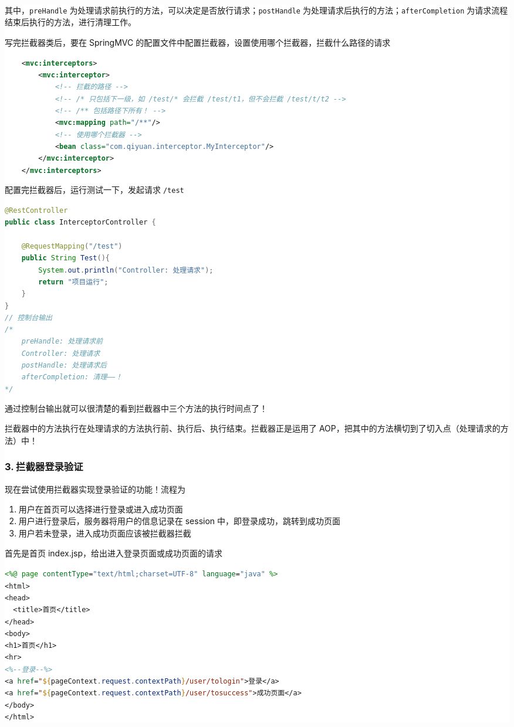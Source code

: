 其中，`preHandle` 为处理请求前执行的方法，可以决定是否放行请求；`postHandle` 为处理请求后执行的方法；`afterCompletion` 为请求流程结束后执行的方法，进行清理工作。

写完拦截器类后，要在 SpringMVC 的配置文件中配置拦截器，设置使用哪个拦截器，拦截什么路径的请求

```xml
    <mvc:interceptors>
        <mvc:interceptor>
            <!-- 拦截的路径 -->
            <!-- /* 只包括下一级，如 /test/* 会拦截 /test/t1，但不会拦截 /test/t/t2 -->
            <!-- /** 包括路径下所有！ -->
            <mvc:mapping path="/**"/>
            <!-- 使用哪个拦截器 -->
            <bean class="com.qiyuan.interceptor.MyInterceptor"/>
        </mvc:interceptor>
    </mvc:interceptors>
```

配置完拦截器后，运行测试一下，发起请求 `/test`

```java
@RestController
public class InterceptorController {

    @RequestMapping("/test")
    public String Test(){
        System.out.println("Controller: 处理请求");
        return "项目运行";
    }
}
// 控制台输出
/*
    preHandle: 处理请求前
    Controller: 处理请求
    postHandle: 处理请求后
    afterCompletion: 清理——！
*/
```

通过控制台输出就可以很清楚的看到拦截器中三个方法的执行时间点了！

拦截器中的方法执行在处理请求的方法执行前、执行后、执行结束。拦截器正是运用了 AOP，把其中的方法横切到了切入点（处理请求的方法）中！

### 3. 拦截器登录验证

现在尝试使用拦截器实现登录验证的功能！流程为

1. 用户在首页可以选择进行登录或进入成功页面
2. 用户进行登录后，服务器将用户的信息记录在 session 中，即登录成功，跳转到成功页面
3. 用户若未登录，进入成功页面应该被拦截器拦截

首先是首页 index.jsp，给出进入登录页面或成功页面的请求

```jsp
<%@ page contentType="text/html;charset=UTF-8" language="java" %>
<html>
<head>
  <title>首页</title>
</head>
<body>
<h1>首页</h1>
<hr>
<%--登录--%>
<a href="${pageContext.request.contextPath}/user/tologin">登录</a>
<a href="${pageContext.request.contextPath}/user/tosuccess">成功页面</a>
</body>
</html>
```
